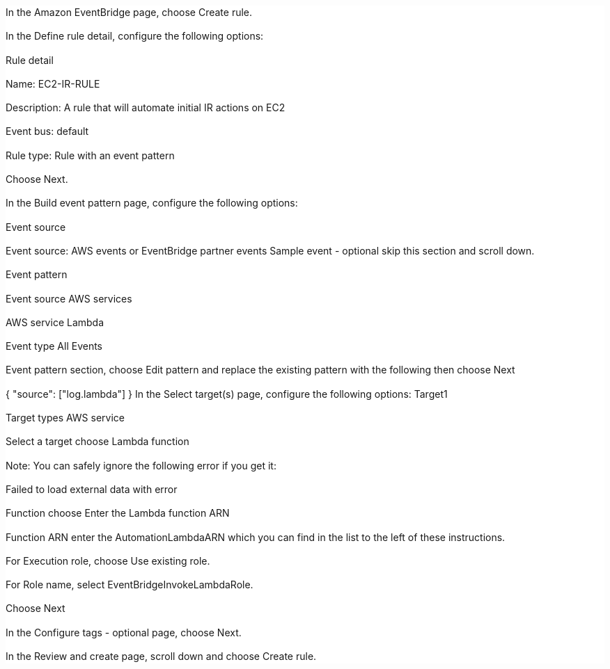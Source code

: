 In the Amazon EventBridge page, choose Create rule.

In the Define rule detail, configure the following options:

Rule detail

Name: EC2-IR-RULE

Description: A rule that will automate initial IR actions on EC2

Event bus: default 

Rule type:  Rule with an event pattern

Choose Next.

In the Build event pattern page, configure the following options:

Event source

Event source:  AWS events or EventBridge partner events
Sample event - optional skip this section and scroll down.

Event pattern

Event source AWS services 

AWS service Lambda 

Event type All Events 

Event pattern section, choose Edit pattern and replace the existing pattern with the following then choose Next


{
  "source": ["log.lambda"]
}
In the Select target(s) page, configure the following options:
Target1

Target types  AWS service

Select a target choose Lambda function 

 Note: You can safely ignore the following error if you get it:

 Failed to load external data with error

Function choose Enter the Lambda function ARN 

Function ARN enter the AutomationLambdaARN which you can find in the list to the left of these instructions.

For Execution role, choose  Use existing role.

For Role name, select EventBridgeInvokeLambdaRole.

Choose Next

In the Configure tags - optional page, choose Next.

In the Review and create page, scroll down and choose Create rule.

